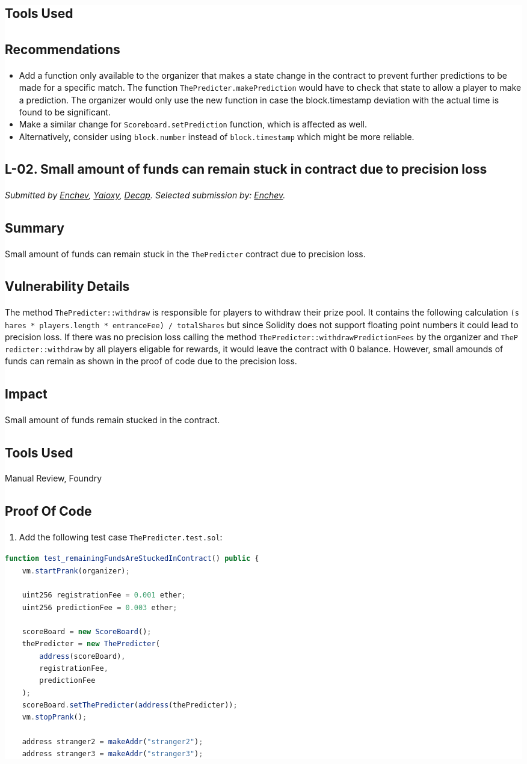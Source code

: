 ## Tools Used

## Recommendations

* Add a function only available to the organizer that makes a state change in the contract to prevent further predictions to be made for a specific match. The function `ThePredicter.makePrediction` would have to check that state to allow a player to make a prediction. The organizer would only use the new function in case the block.timestamp deviation with the actual time is found to be significant.
* Make a similar change for `Scoreboard.setPrediction` function, which is affected as well.
* Alternatively, consider using `block.number` instead of `block.timestamp` which might be more reliable.

## <a id='L-02'></a>L-02. Small amount of funds can remain stuck in contract due to precision loss

_Submitted by [Enchev](/profile/clvuhiie70000behfon10s33j), [Yaioxy](/profile/clpd5e0m30002ll5wwhxvqj1u), [Decap](/profile/clxq2qv860000147d51xg5d88). Selected submission by: [Enchev](/profile/clvuhiie70000behfon10s33j)._      
            


## Summary
Small amount of funds can remain stuck in the `ThePredicter` contract due to precision loss.

## Vulnerability Details
The method `ThePredicter::withdraw` is responsible for players to withdraw their prize pool. It contains the following calculation `(shares * players.length * entranceFee) / totalShares` but since Solidity does not support floating point numbers it could lead to precision loss. If there was no precision loss calling the method `ThePredicter::withdrawPredictionFees` by the organizer and `ThePredicter::withdraw` by all players eligable for rewards, it would leave the contract with 0 balance. However, small amounds of funds can remain as shown in the proof of code due to the precision loss.

## Impact
Small amount of funds remain stucked in the contract.


## Tools Used
Manual Review, Foundry

## Proof Of Code
1) Add the following test case `ThePredicter.test.sol`:
```javascript
function test_remainingFundsAreStuckedInContract() public {
    vm.startPrank(organizer);

    uint256 registrationFee = 0.001 ether;
    uint256 predictionFee = 0.003 ether;

    scoreBoard = new ScoreBoard();
    thePredicter = new ThePredicter(
        address(scoreBoard),
        registrationFee,
        predictionFee
    );
    scoreBoard.setThePredicter(address(thePredicter));
    vm.stopPrank();

    address stranger2 = makeAddr("stranger2");
    address stranger3 = makeAddr("stranger3");
```